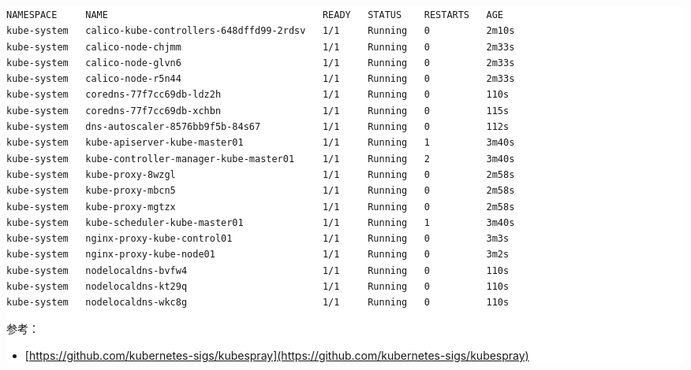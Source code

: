 ```bash
NAMESPACE     NAME                                      READY   STATUS    RESTARTS   AGE
kube-system   calico-kube-controllers-648dffd99-2rdsv   1/1     Running   0          2m10s
kube-system   calico-node-chjmm                         1/1     Running   0          2m33s
kube-system   calico-node-glvn6                         1/1     Running   0          2m33s
kube-system   calico-node-r5n44                         1/1     Running   0          2m33s
kube-system   coredns-77f7cc69db-ldz2h                  1/1     Running   0          110s
kube-system   coredns-77f7cc69db-xchbn                  1/1     Running   0          115s
kube-system   dns-autoscaler-8576bb9f5b-84s67           1/1     Running   0          112s
kube-system   kube-apiserver-kube-master01              1/1     Running   1          3m40s
kube-system   kube-controller-manager-kube-master01     1/1     Running   2          3m40s
kube-system   kube-proxy-8wzgl                          1/1     Running   0          2m58s
kube-system   kube-proxy-mbcn5                          1/1     Running   0          2m58s
kube-system   kube-proxy-mgtzx                          1/1     Running   0          2m58s
kube-system   kube-scheduler-kube-master01              1/1     Running   1          3m40s
kube-system   nginx-proxy-kube-control01                1/1     Running   0          3m3s
kube-system   nginx-proxy-kube-node01                   1/1     Running   0          3m2s
kube-system   nodelocaldns-bvfw4                        1/1     Running   0          110s
kube-system   nodelocaldns-kt29q                        1/1     Running   0          110s
kube-system   nodelocaldns-wkc8g                        1/1     Running   0          110s
```


参考： 

- [https://github.com/kubernetes-sigs/kubespray](https://github.com/kubernetes-sigs/kubespray)
